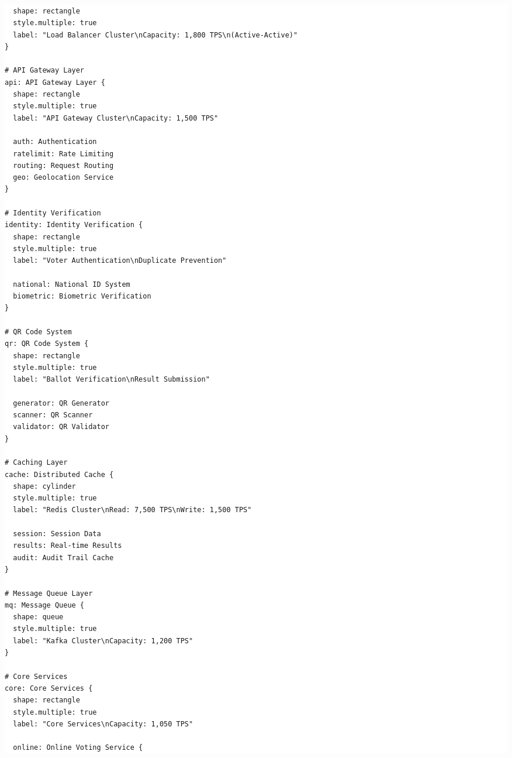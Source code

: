 ```d2
  shape: rectangle
  style.multiple: true
  label: "Load Balancer Cluster\nCapacity: 1,800 TPS\n(Active-Active)"
}

# API Gateway Layer
api: API Gateway Layer {
  shape: rectangle
  style.multiple: true
  label: "API Gateway Cluster\nCapacity: 1,500 TPS"
  
  auth: Authentication
  ratelimit: Rate Limiting
  routing: Request Routing
  geo: Geolocation Service
}

# Identity Verification
identity: Identity Verification {
  shape: rectangle
  style.multiple: true
  label: "Voter Authentication\nDuplicate Prevention"
  
  national: National ID System
  biometric: Biometric Verification
}

# QR Code System
qr: QR Code System {
  shape: rectangle
  style.multiple: true
  label: "Ballot Verification\nResult Submission"
  
  generator: QR Generator
  scanner: QR Scanner
  validator: QR Validator
}

# Caching Layer
cache: Distributed Cache {
  shape: cylinder
  style.multiple: true
  label: "Redis Cluster\nRead: 7,500 TPS\nWrite: 1,500 TPS"
  
  session: Session Data
  results: Real-time Results
  audit: Audit Trail Cache
}

# Message Queue Layer
mq: Message Queue {
  shape: queue
  style.multiple: true
  label: "Kafka Cluster\nCapacity: 1,200 TPS"
}

# Core Services
core: Core Services {
  shape: rectangle
  style.multiple: true
  label: "Core Services\nCapacity: 1,050 TPS"
  
  online: Online Voting Service {
```